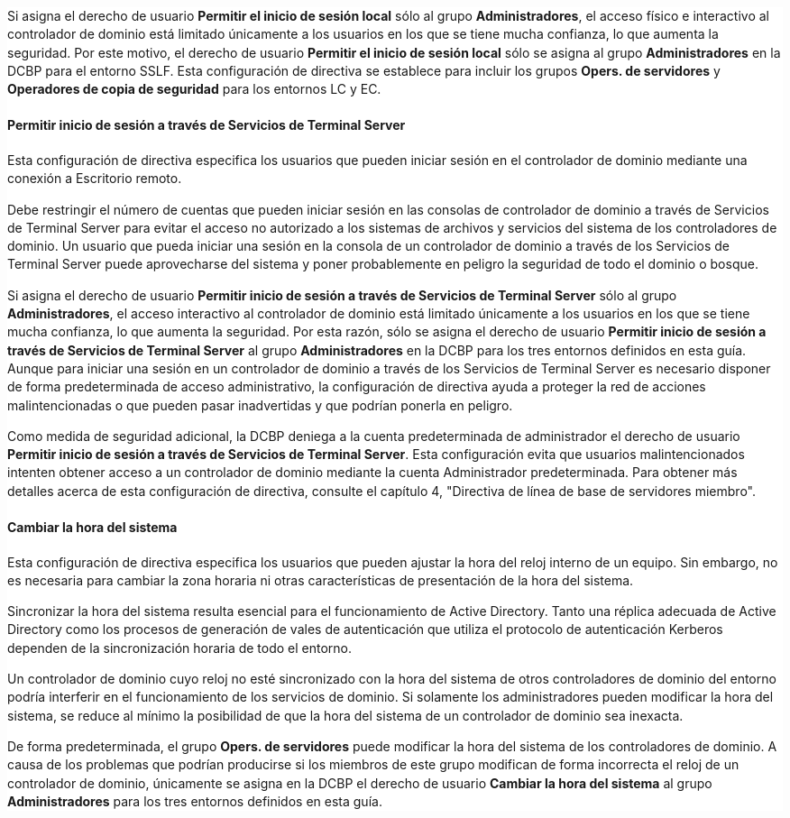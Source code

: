 Si asigna el derecho de usuario **Permitir el inicio de sesión local** sólo al grupo **Administradores**, el acceso físico e interactivo al controlador de dominio está limitado únicamente a los usuarios en los que se tiene mucha confianza, lo que aumenta la seguridad. Por este motivo, el derecho de usuario **Permitir el inicio de sesión local** sólo se asigna al grupo **Administradores** en la DCBP para el entorno SSLF. Esta configuración de directiva se establece para incluir los grupos **Opers. de servidores** y **Operadores de copia de seguridad** para los entornos LC y EC.
  
#### Permitir inicio de sesión a través de Servicios de Terminal Server
  
Esta configuración de directiva especifica los usuarios que pueden iniciar sesión en el controlador de dominio mediante una conexión a Escritorio remoto.
  
Debe restringir el número de cuentas que pueden iniciar sesión en las consolas de controlador de dominio a través de Servicios de Terminal Server para evitar el acceso no autorizado a los sistemas de archivos y servicios del sistema de los controladores de dominio. Un usuario que pueda iniciar una sesión en la consola de un controlador de dominio a través de los Servicios de Terminal Server puede aprovecharse del sistema y poner probablemente en peligro la seguridad de todo el dominio o bosque.
  
Si asigna el derecho de usuario **Permitir inicio de sesión a través de Servicios de Terminal Server** sólo al grupo **Administradores**, el acceso interactivo al controlador de dominio está limitado únicamente a los usuarios en los que se tiene mucha confianza, lo que aumenta la seguridad. Por esta razón, sólo se asigna el derecho de usuario **Permitir inicio de sesión a través de Servicios de Terminal Server** al grupo **Administradores** en la DCBP para los tres entornos definidos en esta guía. Aunque para iniciar una sesión en un controlador de dominio a través de los Servicios de Terminal Server es necesario disponer de forma predeterminada de acceso administrativo, la configuración de directiva ayuda a proteger la red de acciones malintencionadas o que pueden pasar inadvertidas y que podrían ponerla en peligro.
  
Como medida de seguridad adicional, la DCBP deniega a la cuenta predeterminada de administrador el derecho de usuario **Permitir inicio de sesión a través de Servicios de Terminal Server**. Esta configuración evita que usuarios malintencionados intenten obtener acceso a un controlador de dominio mediante la cuenta Administrador predeterminada. Para obtener más detalles acerca de esta configuración de directiva, consulte el capítulo 4, "Directiva de línea de base de servidores miembro".
  
#### Cambiar la hora del sistema
  
Esta configuración de directiva especifica los usuarios que pueden ajustar la hora del reloj interno de un equipo. Sin embargo, no es necesaria para cambiar la zona horaria ni otras características de presentación de la hora del sistema.
  
Sincronizar la hora del sistema resulta esencial para el funcionamiento de Active Directory. Tanto una réplica adecuada de Active Directory como los procesos de generación de vales de autenticación que utiliza el protocolo de autenticación Kerberos dependen de la sincronización horaria de todo el entorno.
  
Un controlador de dominio cuyo reloj no esté sincronizado con la hora del sistema de otros controladores de dominio del entorno podría interferir en el funcionamiento de los servicios de dominio. Si solamente los administradores pueden modificar la hora del sistema, se reduce al mínimo la posibilidad de que la hora del sistema de un controlador de dominio sea inexacta.
  
De forma predeterminada, el grupo **Opers. de servidores** puede modificar la hora del sistema de los controladores de dominio. A causa de los problemas que podrían producirse si los miembros de este grupo modifican de forma incorrecta el reloj de un controlador de dominio, únicamente se asigna en la DCBP el derecho de usuario **Cambiar la hora del sistema** al grupo **Administradores** para los tres entornos definidos en esta guía.
  